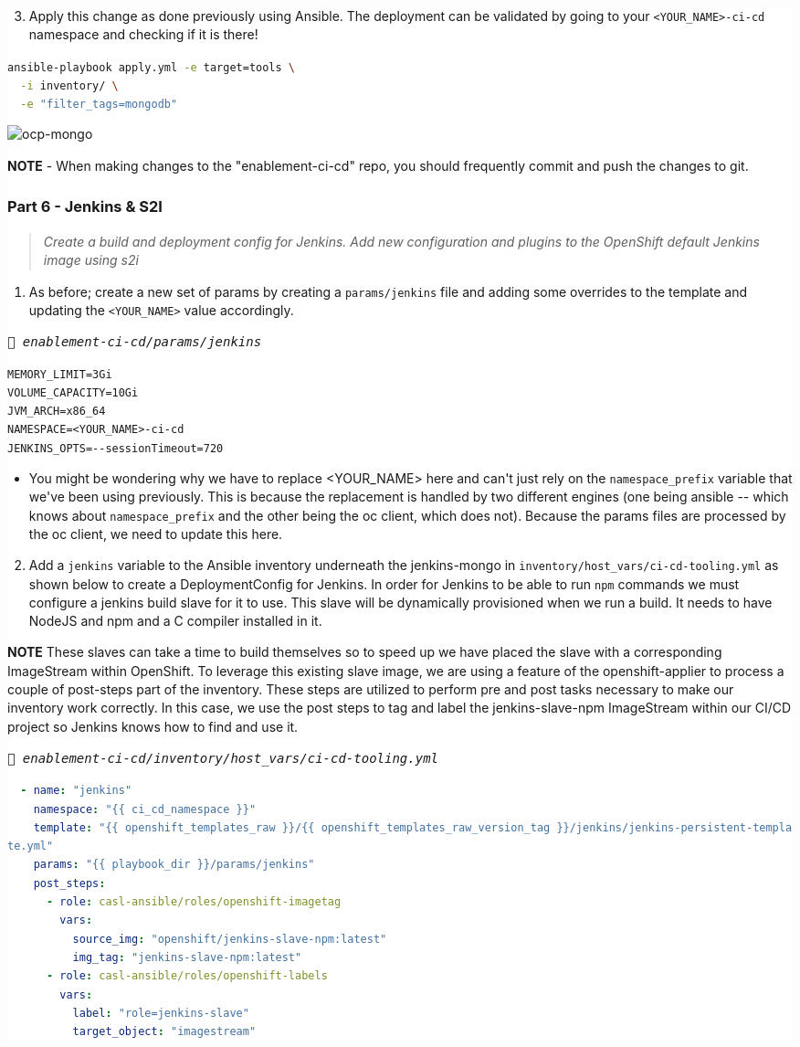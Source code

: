 3. Apply this change as done previously using Ansible. The deployment can be validated by going to your `<YOUR_NAME>-ci-cd` namespace and checking if it is there!
```bash
ansible-playbook apply.yml -e target=tools \
  -i inventory/ \
  -e "filter_tags=mongodb"
```
![ocp-mongo](../images/exercise3/ocp-mongo.png)

<p class="tip">
<b>NOTE</b> - When making changes to the "enablement-ci-cd" repo, you should frequently commit and push the changes to git.
</p>

### Part 6 - Jenkins & S2I
> _Create a build and deployment config for Jenkins. Add new configuration and plugins to the OpenShift default Jenkins image using s2i_

1. As before; create a new set of params by creating a `params/jenkins` file and adding some overrides to the template and updating the `<YOUR_NAME>` value accordingly.

<kbd>📝 *enablement-ci-cd/params/jenkins*</kbd>
```
MEMORY_LIMIT=3Gi
VOLUME_CAPACITY=10Gi
JVM_ARCH=x86_64
NAMESPACE=<YOUR_NAME>-ci-cd
JENKINS_OPTS=--sessionTimeout=720
```
  * You might be wondering why we have to replace <YOUR_NAME> here and can't just rely on the `namespace_prefix` variable that we've been using previously. This is because the replacement is handled by two different engines (one being ansible -- which knows about `namespace_prefix` and the other being the oc client, which does not). Because the params files are processed by the oc client, we need to update this here.

2. Add a `jenkins` variable to the Ansible inventory underneath the jenkins-mongo in  `inventory/host_vars/ci-cd-tooling.yml` as shown below to create a DeploymentConfig for Jenkins. In order for Jenkins to be able to run `npm` commands we must configure a jenkins build slave for it to use. This slave will be dynamically provisioned when we run a build. It needs to have NodeJS and npm and a C compiler installed in it.

<p class="tip">
<b>NOTE</b> These slaves can take a time to build themselves so to speed up we have placed the slave with a corresponding ImageStream within OpenShift. To leverage this existing slave image, we are using a feature of the openshift-applier to process a couple of post-steps part of the inventory. These steps are utilized to perform pre and post tasks necessary to make our inventory work correctly. In this case, we use the post steps to tag and label the jenkins-slave-npm ImageStream within our CI/CD project so Jenkins knows how to find and use it.
</p>

<kbd>📝 *enablement-ci-cd/inventory/host_vars/ci-cd-tooling.yml*</kbd>
```yaml
  - name: "jenkins"
    namespace: "{{ ci_cd_namespace }}"
    template: "{{ openshift_templates_raw }}/{{ openshift_templates_raw_version_tag }}/jenkins/jenkins-persistent-template.yml"
    params: "{{ playbook_dir }}/params/jenkins"
    post_steps:
      - role: casl-ansible/roles/openshift-imagetag
        vars:
          source_img: "openshift/jenkins-slave-npm:latest"
          img_tag: "jenkins-slave-npm:latest"
      - role: casl-ansible/roles/openshift-labels
        vars:
          label: "role=jenkins-slave"
          target_object: "imagestream"
```